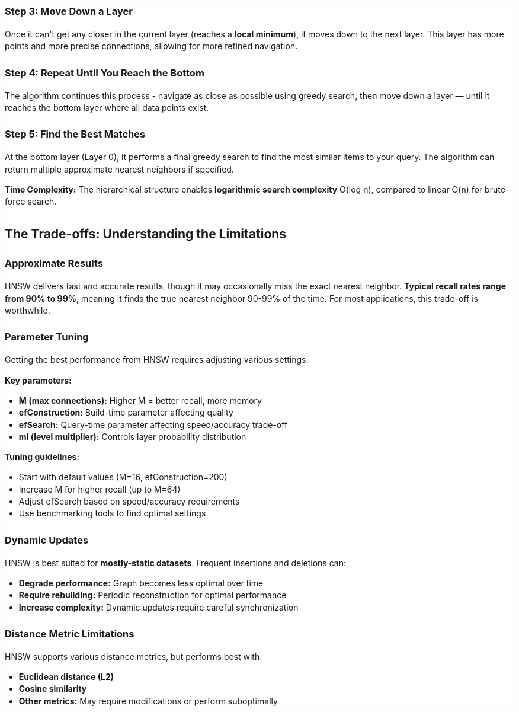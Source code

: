 ### Step 3: Move Down a Layer
Once it can't get any closer in the current layer (reaches a **local minimum**), it moves down to the next layer. This layer has more points and more precise connections, allowing for more refined navigation.

### Step 4: Repeat Until You Reach the Bottom
The algorithm continues this process - navigate as close as possible using greedy search, then move down a layer — until it reaches the bottom layer where all data points exist.

### Step 5: Find the Best Matches
At the bottom layer (Layer 0), it performs a final greedy search to find the most similar items to your query. The algorithm can return multiple approximate nearest neighbors if specified.

**Time Complexity:** The hierarchical structure enables **logarithmic search complexity** O(log n), compared to linear O(n) for brute-force search.

## The Trade-offs: Understanding the Limitations

### Approximate Results
HNSW delivers fast and accurate results, though it may occasionally miss the exact nearest neighbor. **Typical recall rates range from 90% to 99%**, meaning it finds the true nearest neighbor 90-99% of the time. For most applications, this trade-off is worthwhile.

### Parameter Tuning
Getting the best performance from HNSW requires adjusting various settings:

**Key parameters:**
- **M (max connections):** Higher M = better recall, more memory
- **efConstruction:** Build-time parameter affecting quality
- **efSearch:** Query-time parameter affecting speed/accuracy trade-off
- **ml (level multiplier):** Controls layer probability distribution

**Tuning guidelines:**
- Start with default values (M=16, efConstruction=200)
- Increase M for higher recall (up to M=64)
- Adjust efSearch based on speed/accuracy requirements
- Use benchmarking tools to find optimal settings

### Dynamic Updates
HNSW is best suited for **mostly-static datasets**. Frequent insertions and deletions can:
- **Degrade performance:** Graph becomes less optimal over time
- **Require rebuilding:** Periodic reconstruction for optimal performance
- **Increase complexity:** Dynamic updates require careful synchronization

### Distance Metric Limitations
HNSW supports various distance metrics, but performs best with:
- **Euclidean distance (L2)**
- **Cosine similarity**
- **Other metrics:** May require modifications or perform suboptimally
